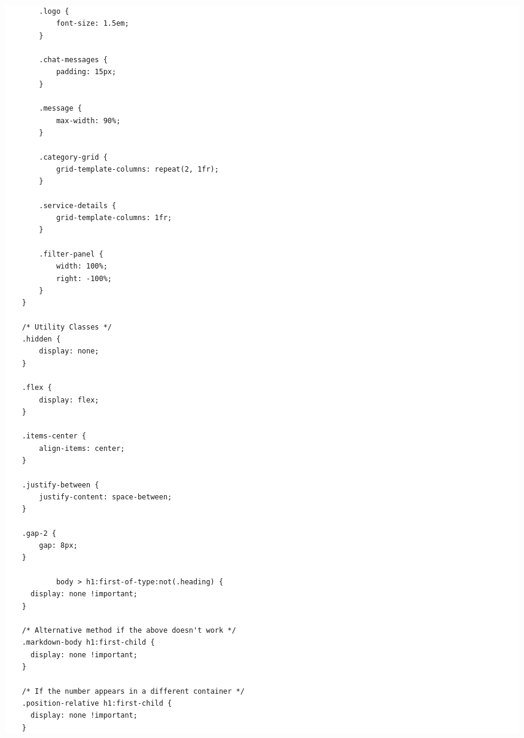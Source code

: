             .logo {
                font-size: 1.5em;
            }
            
            .chat-messages {
                padding: 15px;
            }
            
            .message {
                max-width: 90%;
            }
            
            .category-grid {
                grid-template-columns: repeat(2, 1fr);
            }
            
            .service-details {
                grid-template-columns: 1fr;
            }
            
            .filter-panel {
                width: 100%;
                right: -100%;
            }
        }

        /* Utility Classes */
        .hidden {
            display: none;
        }

        .flex {
            display: flex;
        }

        .items-center {
            align-items: center;
        }

        .justify-between {
            justify-content: space-between;
        }

        .gap-2 {
            gap: 8px;
        }

                body > h1:first-of-type:not(.heading) {
          display: none !important;
        }
        
        /* Alternative method if the above doesn't work */
        .markdown-body h1:first-child {
          display: none !important;
        }
        
        /* If the number appears in a different container */
        .position-relative h1:first-child {
          display: none !important;
        }
